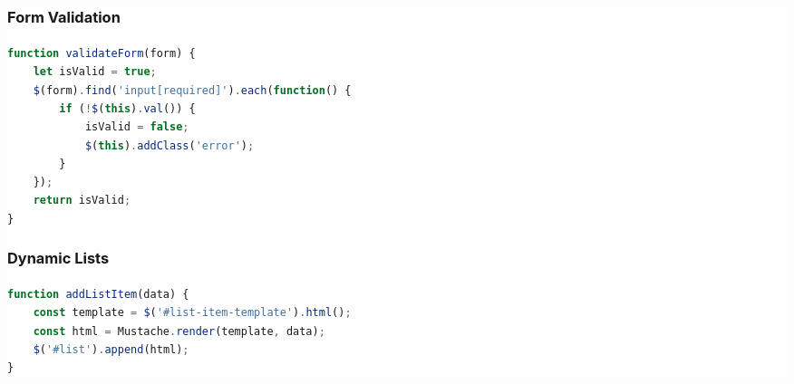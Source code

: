 
### Form Validation
```javascript
function validateForm(form) {
    let isValid = true;
    $(form).find('input[required]').each(function() {
        if (!$(this).val()) {
            isValid = false;
            $(this).addClass('error');
        }
    });
    return isValid;
}
```

### Dynamic Lists
```javascript
function addListItem(data) {
    const template = $('#list-item-template').html();
    const html = Mustache.render(template, data);
    $('#list').append(html);
}
```
